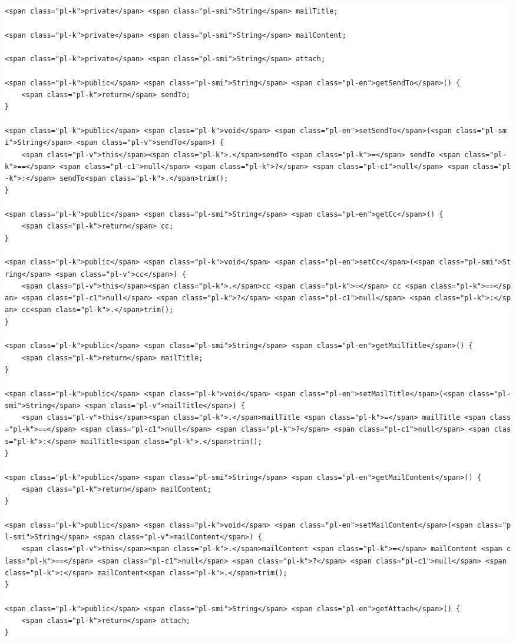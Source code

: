     <span class="pl-k">private</span> <span class="pl-smi">String</span> mailTitle;

    <span class="pl-k">private</span> <span class="pl-smi">String</span> mailContent;

    <span class="pl-k">private</span> <span class="pl-smi">String</span> attach;

    <span class="pl-k">public</span> <span class="pl-smi">String</span> <span class="pl-en">getSendTo</span>() {
        <span class="pl-k">return</span> sendTo;
    }

    <span class="pl-k">public</span> <span class="pl-k">void</span> <span class="pl-en">setSendTo</span>(<span class="pl-smi">String</span> <span class="pl-v">sendTo</span>) {
        <span class="pl-v">this</span><span class="pl-k">.</span>sendTo <span class="pl-k">=</span> sendTo <span class="pl-k">==</span> <span class="pl-c1">null</span> <span class="pl-k">?</span> <span class="pl-c1">null</span> <span class="pl-k">:</span> sendTo<span class="pl-k">.</span>trim();
    }

    <span class="pl-k">public</span> <span class="pl-smi">String</span> <span class="pl-en">getCc</span>() {
        <span class="pl-k">return</span> cc;
    }

    <span class="pl-k">public</span> <span class="pl-k">void</span> <span class="pl-en">setCc</span>(<span class="pl-smi">String</span> <span class="pl-v">cc</span>) {
        <span class="pl-v">this</span><span class="pl-k">.</span>cc <span class="pl-k">=</span> cc <span class="pl-k">==</span> <span class="pl-c1">null</span> <span class="pl-k">?</span> <span class="pl-c1">null</span> <span class="pl-k">:</span> cc<span class="pl-k">.</span>trim();
    }

    <span class="pl-k">public</span> <span class="pl-smi">String</span> <span class="pl-en">getMailTitle</span>() {
        <span class="pl-k">return</span> mailTitle;
    }

    <span class="pl-k">public</span> <span class="pl-k">void</span> <span class="pl-en">setMailTitle</span>(<span class="pl-smi">String</span> <span class="pl-v">mailTitle</span>) {
        <span class="pl-v">this</span><span class="pl-k">.</span>mailTitle <span class="pl-k">=</span> mailTitle <span class="pl-k">==</span> <span class="pl-c1">null</span> <span class="pl-k">?</span> <span class="pl-c1">null</span> <span class="pl-k">:</span> mailTitle<span class="pl-k">.</span>trim();
    }

    <span class="pl-k">public</span> <span class="pl-smi">String</span> <span class="pl-en">getMailContent</span>() {
        <span class="pl-k">return</span> mailContent;
    }

    <span class="pl-k">public</span> <span class="pl-k">void</span> <span class="pl-en">setMailContent</span>(<span class="pl-smi">String</span> <span class="pl-v">mailContent</span>) {
        <span class="pl-v">this</span><span class="pl-k">.</span>mailContent <span class="pl-k">=</span> mailContent <span class="pl-k">==</span> <span class="pl-c1">null</span> <span class="pl-k">?</span> <span class="pl-c1">null</span> <span class="pl-k">:</span> mailContent<span class="pl-k">.</span>trim();
    }

    <span class="pl-k">public</span> <span class="pl-smi">String</span> <span class="pl-en">getAttach</span>() {
        <span class="pl-k">return</span> attach;
    }
